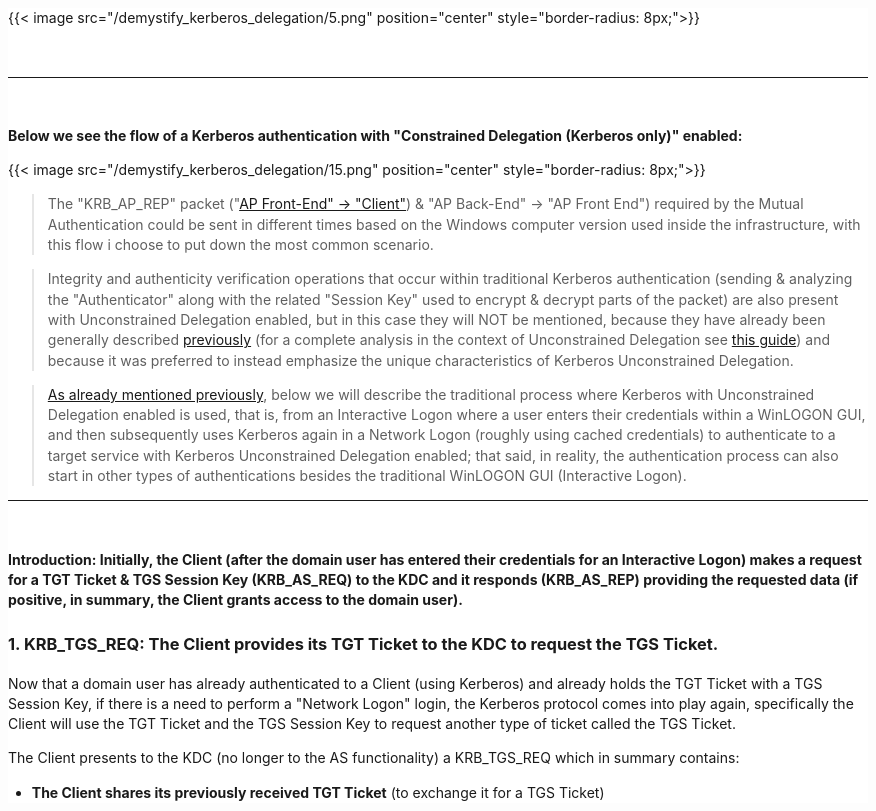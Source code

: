   {{< image src="/demystify_kerberos_delegation/5.png" position="center" style="border-radius: 8px;">}}

<br>

---
<br>

**Below we see the flow of a Kerberos authentication with "Constrained Delegation (Kerberos only)" enabled:**

{{< image src="/demystify_kerberos_delegation/15.png" position="center" style="border-radius: 8px;">}}

> The "KRB_AP_REP" packet ("[AP Front-End" -> "Client"](#12)) & "AP Back-End" -> "AP Front End") required by the Mutual Authentication could be sent in different times based on the Windows computer version used inside the infrastructure, with this flow i choose to put down the most common scenario.

> <span id=2> Integrity and authenticity verification operations that occur within traditional Kerberos authentication (sending & analyzing the "Authenticator" along with the related "Session Key" used to encrypt & decrypt parts of the packet) are also present with Unconstrained Delegation enabled, but in this case they will NOT be mentioned, because they have already been generally described [previously](./not_so_brief_overview_about_kerberos) (for a complete analysis in the context of Unconstrained Delegation see [this guide](https://www.youtube.com/watch?v=xDFRUYv1-eU&t=326s)) and because it was preferred to instead emphasize the unique characteristics of Kerberos Unconstrained Delegation.

> [As already mentioned previously](./not_so_brief_overview_about_kerberos.md#40), below we will describe the traditional process where Kerberos with Unconstrained Delegation enabled is used, that is, from an Interactive Logon where a user enters their credentials within a WinLOGON GUI, and then subsequently uses Kerberos again in a Network Logon (roughly using cached credentials) to authenticate to a target service with Kerberos Unconstrained Delegation enabled; that said, in reality, the authentication process can also start in other types of authentications besides the traditional WinLOGON GUI (Interactive Logon).


---
<br>

**Introduction: Initially, the Client (after the domain user has entered their credentials for an Interactive Logon) makes a request for a TGT Ticket & TGS Session Key (KRB\_AS\_REQ) to the KDC and it responds (KRB\_AS\_REP) providing the requested data (if positive, in summary, the Client grants access to the domain user).**

### **1. KRB\_TGS\_REQ: The Client provides its TGT Ticket to the KDC to request the TGS Ticket.**

Now that a domain user has already authenticated to a Client (using Kerberos) and already holds the TGT Ticket with a TGS Session Key, if there is a need to perform a "Network Logon" login, the Kerberos protocol comes into play again, specifically the Client will use the TGT Ticket and the TGS Session Key to request another type of ticket called the TGS Ticket.

The Client presents to the KDC (no longer to the AS functionality) a KRB\_TGS\_REQ which in summary contains:

- **The Client shares its previously received TGT Ticket** (to exchange it for a TGS Ticket)
